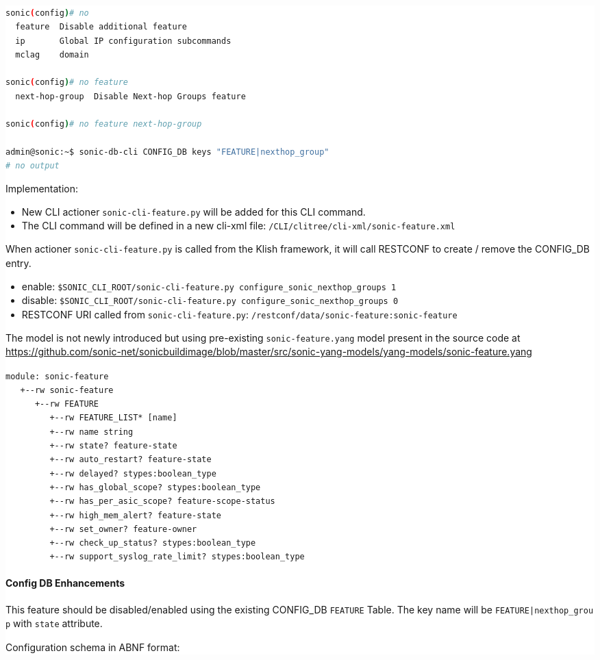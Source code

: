 ```sh
sonic(config)# no
  feature  Disable additional feature
  ip       Global IP configuration subcommands
  mclag    domain

sonic(config)# no feature
  next-hop-group  Disable Next-hop Groups feature

sonic(config)# no feature next-hop-group

admin@sonic:~$ sonic-db-cli CONFIG_DB keys "FEATURE|nexthop_group"
# no output
```

Implementation:

- New CLI actioner `sonic-cli-feature.py` will be added for this CLI command.
- The CLI command will be defined in a new cli-xml file: `/CLI/clitree/cli-xml/sonic-feature.xml`

When actioner `sonic-cli-feature.py` is called from the Klish framework, it will call RESTCONF to create / remove the CONFIG_DB entry.

- enable:  `$SONIC_CLI_ROOT/sonic-cli-feature.py configure_sonic_nexthop_groups 1`
- disable: `$SONIC_CLI_ROOT/sonic-cli-feature.py configure_sonic_nexthop_groups 0`
- RESTCONF URI called from `sonic-cli-feature.py`: `/restconf/data/sonic-feature:sonic-feature`

The model is not newly introduced but using pre-existing `sonic-feature.yang` model present in the source code at https://github.com/sonic-net/sonicbuildimage/blob/master/src/sonic-yang-models/yang-models/sonic-feature.yang

```
module: sonic-feature
   +--rw sonic-feature
      +--rw FEATURE
         +--rw FEATURE_LIST* [name]
         +--rw name string
         +--rw state? feature-state
         +--rw auto_restart? feature-state
         +--rw delayed? stypes:boolean_type
         +--rw has_global_scope? stypes:boolean_type
         +--rw has_per_asic_scope? feature-scope-status
         +--rw high_mem_alert? feature-state
         +--rw set_owner? feature-owner
         +--rw check_up_status? stypes:boolean_type
         +--rw support_syslog_rate_limit? stypes:boolean_type
```

#### Config DB Enhancements  



This feature should be disabled/enabled using the existing CONFIG_DB `FEATURE` Table.
The key name will be `FEATURE|nexthop_group` with `state` attribute.

Configuration schema in ABNF format:
